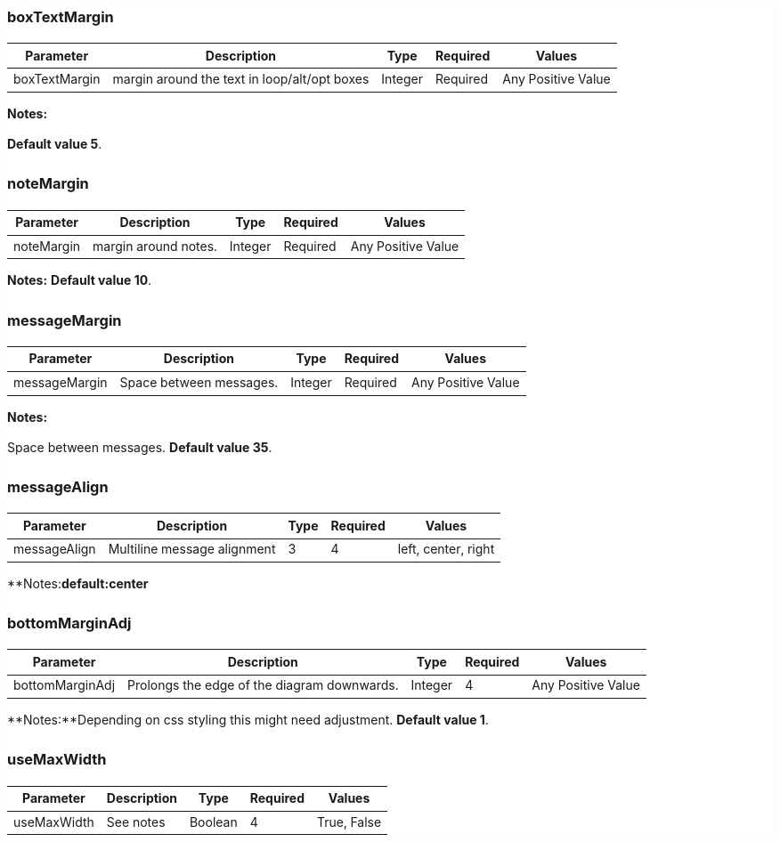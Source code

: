 ### boxTextMargin

| Parameter | Description |Type | Required | Values|
| --- | --- | --- | --- | --- |
| boxTextMargin | margin around the text in loop/alt/opt boxes | Integer | Required | Any Positive Value |

**Notes:** 


**Default value 5**.

### noteMargin

| Parameter | Description |Type | Required | Values|
| --- | --- | --- | --- | --- |
| noteMargin | margin around notes. | Integer | Required | Any Positive Value |

**Notes:** 
**Default value 10**.

### messageMargin

| Parameter | Description |Type | Required | Values|
| --- | --- | --- | --- | --- |
| messageMargin |Space between messages. | Integer | Required | Any Positive Value |

**Notes:** 

Space between messages.
**Default value 35**.

### messageAlign

| Parameter | Description |Type | Required | Values|
| --- | --- | --- | --- | --- |
| messageAlign |Multiline message alignment | 3 | 4 | left, center, right |

**Notes:**default:center**


### bottomMarginAdj

| Parameter | Description |Type | Required | Values|
| --- | --- | --- | --- | --- |
| bottomMarginAdj | Prolongs the edge of the diagram downwards. | Integer | 4 | Any Positive Value |

**Notes:**Depending on css styling this might need adjustment.
**Default value 1**.

### useMaxWidth

| Parameter | Description |Type | Required | Values|
| --- | --- | --- | --- | --- |
| useMaxWidth | See notes | Boolean | 4 | True, False |
